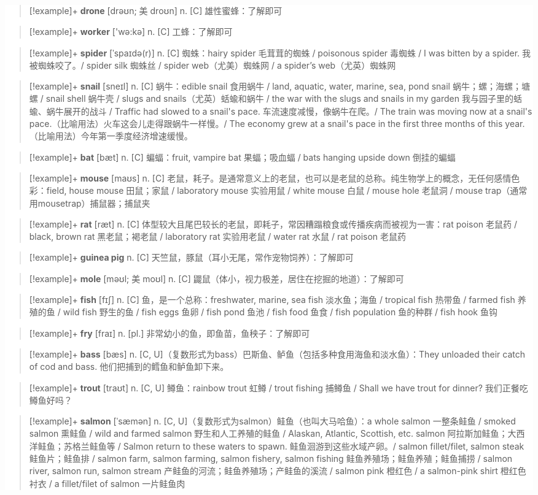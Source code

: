 >[!example]+ <span class="vocabulary">**drone**</span> [drəʊn; 美 droʊn]
> <span class="definition">n. [C] 雄性蜜蜂：</span>了解即可
 
>[!example]+ <span class="vocabulary">**worker**</span> ['wə:kə] 
> <span class="definition">n. [C] 工蜂：</span>了解即可
           
>[!example]+ <span class="vocabulary">**spider**</span> [ˈspaɪdə(r)]
> <span class="definition">n. [C] 蜘蛛：</span>hairy spider 毛茸茸的蜘蛛 / poisonous spider 毒蜘蛛 / I was bitten by a spider. 我被蜘蛛咬了。/ spider silk 蜘蛛丝 / spider web（尤美）蜘蛛网 / a spider’s web（尤英）蜘蛛网
           
>[!example]+ <span class="vocabulary">**snail**</span> [sneɪl]
> <span class="definition">n. [C] 蜗牛：</span>edible snail 食用蜗牛 / land, aquatic, water, marine, sea, pond snail 蜗牛；螺；海螺；塘螺 / snail shell 蜗牛壳 / slugs and snails（尤英）蛞蝓和蜗牛 / the war with the slugs and snails in my garden 我与园子里的蛞蝓、蜗牛展开的战斗 / Traffic had slowed to a snail's pace. 车流速度减慢，像蜗牛在爬。/ The train was moving now at a snail's pace.（比喻用法）火车这会儿走得跟蜗牛一样慢。/ The economy grew at a snail's pace in the first three months of this year.（比喻用法）今年第一季度经济增速缓慢。

>[!example]+ <span class="vocabulary">**bat**</span> [bæt] 
> <span class="definition">n. [C] 蝙蝠：</span>fruit, vampire bat 果蝠；吸血蝠 / bats hanging upside down 倒挂的蝙蝠

>[!example]+ <span class="vocabulary">**mouse**</span> [maʊs] 
> <span class="definition">n. [C] 老鼠，耗子。是通常意义上的老鼠，也可以是老鼠的总称。纯生物学上的概念，无任何感情色彩：</span>field, house mouse 田鼠；家鼠 / laboratory mouse 实验用鼠 / white mouse 白鼠 / mouse hole 老鼠洞 / mouse trap（通常用mousetrap）捕鼠器；捕鼠夹

>[!example]+ <span class="vocabulary">**rat**</span> [ræt] 
> <span class="definition">n. [C] 体型较大且尾巴较长的老鼠，即耗子，常因糟蹋粮食或传播疾病而被视为一害：</span>rat poison 老鼠药 / black, brown rat 黑老鼠；褐老鼠 / laboratory rat 实验用老鼠 / water rat 水鼠 / rat poison 老鼠药
           
>[!example]+ <span class="vocabulary">**guinea pig**</span>
> <span class="definition">n. [C] 天竺鼠，豚鼠（耳小无尾，常作宠物饲养）：</span>了解即可
           
>[!example]+ <span class="vocabulary">**mole**</span> [məʊl; 美 moʊl]
> <span class="definition">n. [C] 鼹鼠（体小，视力极差，居住在挖掘的地道）：</span>了解即可

>[!example]+ <span class="vocabulary">**fish**</span> [fɪʃ] 
> <span class="definition">n. [C] 鱼，是一个总称：</span>freshwater, marine, sea fish 淡水鱼；海鱼 / tropical fish 热带鱼 / farmed fish 养殖的鱼 / wild fish 野生的鱼 / fish eggs 鱼卵 / fish pond 鱼池 / fish food 鱼食 / fish population 鱼的种群 / fish hook 鱼钩

>[!example]+ <span class="vocabulary">**fry**</span> [fraɪ] 
> <span class="definition">n. [pl.] 非常幼小的鱼，即鱼苗，鱼秧子：</span>了解即可
           
>[!example]+ <span class="vocabulary">**bass**</span> [bæs]
> <span class="definition">n. [C, U]（复数形式为bass）巴斯鱼、鲈鱼（包括多种食用海鱼和淡水鱼）：</span>They unloaded their catch of cod and bass. 他们把捕到的鳕鱼和鲈鱼卸下来。           
           
>[!example]+ <span class="vocabulary">**trout**</span> [traʊt]
> <span class="definition">n. [C, U] 鳟鱼：</span>rainbow trout 虹鳟 / trout fishing 捕鳟鱼 / Shall we have trout for dinner? 我们正餐吃鳟鱼好吗？

>[!example]+ <span class="vocabulary">**salmon**</span> [ˈsæmən]
> <span class="definition">n. [C, U]（复数形式为salmon）鲑鱼（也叫大马哈鱼）：</span>a whole salmon 一整条鲑鱼 / smoked salmon 熏鲑鱼 / wild and farmed salmon 野生和人工养殖的鲑鱼 / Alaskan, Atlantic, Scottish, etc. salmon 阿拉斯加鲑鱼；大西洋鲑鱼；苏格兰鲑鱼等 / Salmon return to these waters to spawn. 鲑鱼洄游到这些水域产卵。/ salmon fillet/filet, salmon steak 鲑鱼片；鲑鱼排 / salmon farm, salmon farming, salmon fishery, salmon fishing 鲑鱼养殖场；鲑鱼养殖；鲑鱼捕捞 / salmon river, salmon run, salmon stream 产鲑鱼的河流；鲑鱼养殖场；产鲑鱼的溪流 / salmon pink 橙红色 / a salmon-pink shirt 橙红色衬衣 / a fillet/filet of salmon 一片鲑鱼肉
   